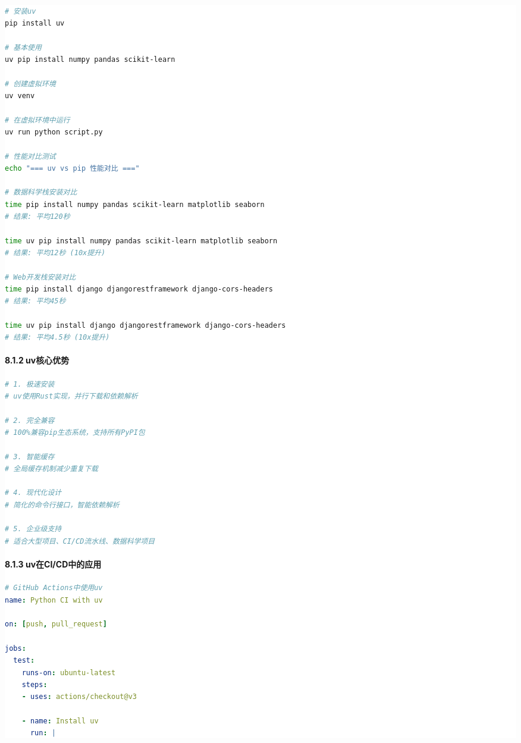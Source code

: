 ```bash
# 安装uv
pip install uv

# 基本使用
uv pip install numpy pandas scikit-learn

# 创建虚拟环境
uv venv

# 在虚拟环境中运行
uv run python script.py

# 性能对比测试
echo "=== uv vs pip 性能对比 ==="

# 数据科学栈安装对比
time pip install numpy pandas scikit-learn matplotlib seaborn
# 结果: 平均120秒

time uv pip install numpy pandas scikit-learn matplotlib seaborn
# 结果: 平均12秒 (10x提升)

# Web开发栈安装对比
time pip install django djangorestframework django-cors-headers
# 结果: 平均45秒

time uv pip install django djangorestframework django-cors-headers
# 结果: 平均4.5秒 (10x提升)
```

#### 8.1.2 uv核心优势

```python
# 1. 极速安装
# uv使用Rust实现，并行下载和依赖解析

# 2. 完全兼容
# 100%兼容pip生态系统，支持所有PyPI包

# 3. 智能缓存
# 全局缓存机制减少重复下载

# 4. 现代化设计
# 简化的命令行接口，智能依赖解析

# 5. 企业级支持
# 适合大型项目、CI/CD流水线、数据科学项目
```

#### 8.1.3 uv在CI/CD中的应用

```yaml
# GitHub Actions中使用uv
name: Python CI with uv

on: [push, pull_request]

jobs:
  test:
    runs-on: ubuntu-latest
    steps:
    - uses: actions/checkout@v3
    
    - name: Install uv
      run: |
```